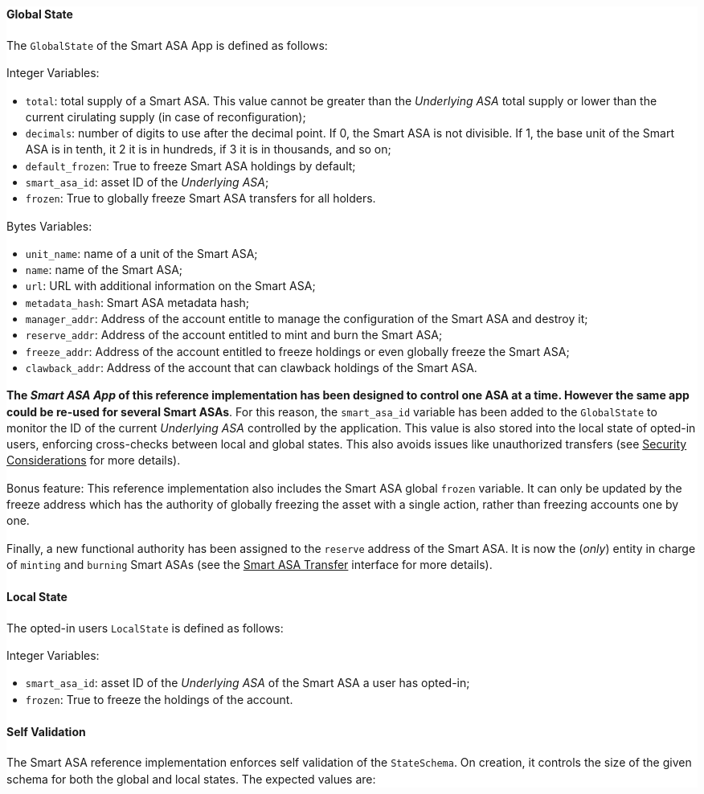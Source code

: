 #### Global State

The `GlobalState` of the Smart ASA App is defined as follows:

Integer Variables:

- `total`: total supply of a Smart ASA. This value cannot be greater than the *Underlying ASA* total supply or lower than the current cirulating supply (in case of reconfiguration);
- `decimals`: number of digits to use after the decimal point. If 0, the Smart ASA is not divisible. If 1, the base unit of the Smart ASA is in tenth, it 2 it is in hundreds, if 3 it is in thousands, and so on;
- `default_frozen`: True to freeze Smart ASA holdings by default;
- `smart_asa_id`: asset ID of the *Underlying ASA*;
- `frozen`: True to globally freeze Smart ASA transfers for all holders.

Bytes Variables:

- `unit_name`: name of a unit of the Smart ASA;
- `name`: name of the Smart ASA;
- `url`: URL with additional information on the Smart ASA;
- `metadata_hash`: Smart ASA metadata hash;
- `manager_addr`: Address of the account entitle to manage the configuration of the Smart ASA and destroy it;
- `reserve_addr`: Address of the account entitled to mint and burn the Smart ASA;
- `freeze_addr`: Address of the account entitled to freeze holdings or even globally freeze the Smart ASA;
- `clawback_addr`: Address of the account that can clawback holdings of the Smart ASA.

**The *Smart ASA App* of this reference implementation has been designed to control one ASA at a time. However the same app could be re-used for several Smart ASAs**. For this reason, the `smart_asa_id` variable has been added to the `GlobalState` to monitor the ID of the current *Underlying ASA* controlled by the application. This value is also stored into the local state of opted-in users, enforcing cross-checks between local and global states. This also avoids issues like unauthorized transfers (see [Security Considerations](https://github.com/algorandlabs/smart-asa#security-considerations) for more details).

Bonus feature: This reference implementation also includes the Smart ASA global `frozen` variable. It can only be updated by the freeze address which has the authority of globally freezing the asset with a single action, rather than freezing accounts one by one.

Finally, a new functional authority has been assigned to the `reserve` address of the Smart ASA. It is now the (_only_) entity in charge of `minting` and `burning` Smart ASAs (see the [Smart ASA Transfer](https://github.com/algorandlabs/smart-asa#smart-asa-transfer) interface for more details).

#### Local State

The opted-in users `LocalState` is defined as follows:

Integer Variables:

- `smart_asa_id`: asset ID of the *Underlying ASA* of the Smart ASA a user has opted-in;
- `frozen`: True to freeze the holdings of the account.

#### Self Validation

The Smart ASA reference implementation enforces self validation of the `StateSchema`. On creation, it controls the size of the given schema for both the global and local states. The expected values are:
